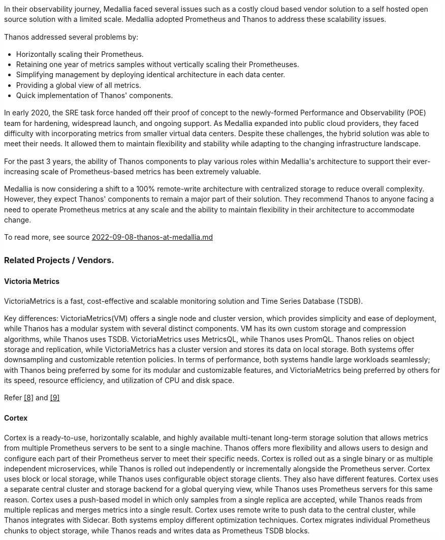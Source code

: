 
In their observability journey, Medallia faced several issues such as a costly cloud based vendor solution to a self hosted open source solution with a limited scale. Medallia adopted Prometheus and Thanos to address these scalability issues.

Thanos addressed several problems by:
* Horizontally scaling their Prometheus.
* Retaining one year of metrics samples without vertically scaling their Prometheuses.
* Simplifying management by deploying identical architecture in each data center.
* Providing a global view of all metrics.
* Quick implementation of Thanos' components.

In early 2020, the SRE task force handed off their proof of concept to the newly-formed Performance and Observability (POE) team for hardening, widespread launch, and ongoing support. As Medallia expanded into public cloud providers, they faced difficulty with incorporating metrics from smaller virtual data centers.
Despite these challenges, the hybrid solution was able to meet their needs. It allowed them to maintain flexibility and stability while adapting to the changing infrastructure landscape.

For the past 3 years, the ability of Thanos components to play various roles within Medallia's architecture to support their ever-increasing scale of Prometheus-based metrics has been extremely valuable.

Medallia is now considering a shift to a 100% remote-write architecture with centralized storage to reduce overall complexity. However, they expect Thanos' components to remain a major part of their solution. They recommend Thanos to anyone facing a need to operate Prometheus metrics at any scale and the ability to maintain flexibility in their architecture to accommodate change.

To read more, see source [2022-09-08-thanos-at-medallia.md](https://github.com/thanos-io/thanos/blob/main/docs/blog/2022-09-08-thanos-at-medallia.md)

### Related Projects / Vendors.

#### Victoria Metrics

VictoriaMetrics is a fast, cost-effective and scalable monitoring solution and Time Series Database (TSDB). 

Key differences: 
VictoriaMetrics(VM) offers a single node and cluster version, which provides simplicity and ease of deployment, while Thanos has a modular system with  several distinct components. VM has its own custom storage and compression algorithms, while Thanos uses TSDB. VictoriaMetrics uses MetricsQL, while Thanos uses PromQL. Thanos relies on object storage and replication, while VictoriaMetrics has a cluster version and stores its data on local storage. Both systems offer downsampling and customizable retention policies. In terms of performance, both systems handle large workloads seamlessly; with Thanos being preferred by some for its modular and customizable features, and VictoriaMetrics being preferred by others for its speed, resource efficiency, and utilization of CPU and disk space.

Refer [[8]](#references) and [[9]](#references)

#### Cortex
Cortex is a ready-to-use, horizontally scalable, and highly available multi-tenant long-term storage solution that allows metrics from multiple Prometheus servers to be sent to a single machine.  Thanos offers more flexibility and allows users to design and configure each part of their Prometheus server to meet their specific needs. Cortex is rolled out as a single binary or as multiple independent microservices, while Thanos is rolled out independently or incrementally alongside the Prometheus server. Cortex uses block or local storage, while Thanos uses configurable object storage clients. They also have different features. Cortex uses a separate central cluster and storage backend for a global querying view, while Thanos uses Prometheus servers for this same reason. Cortex uses a push-based model in which only samples from a single replica are accepted, while Thanos reads from multiple replicas and merges metrics into a single result. Cortex uses remote write to push data to the central cluster, while Thanos integrates with Sidecar.  Both systems employ different optimization techniques. Cortex migrates individual Prometheus chunks to object storage, while Thanos reads and writes data as Prometheus TSDB blocks.
